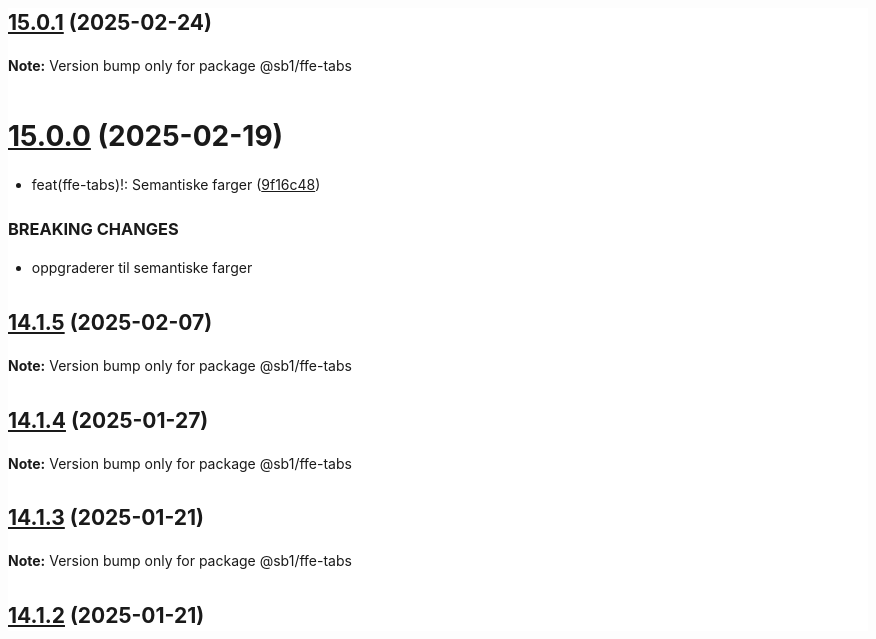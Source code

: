 


## [15.0.1](https://github.com/SpareBank1/designsystem/compare/@sb1/ffe-tabs@15.0.0...@sb1/ffe-tabs@15.0.1) (2025-02-24)

**Note:** Version bump only for package @sb1/ffe-tabs





# [15.0.0](https://github.com/SpareBank1/designsystem/compare/@sb1/ffe-tabs@14.1.5...@sb1/ffe-tabs@15.0.0) (2025-02-19)


* feat(ffe-tabs)!: Semantiske farger ([9f16c48](https://github.com/SpareBank1/designsystem/commit/9f16c48d3e4075149291928454139626c645aaac))


### BREAKING CHANGES

* oppgraderer til semantiske farger





## [14.1.5](https://github.com/SpareBank1/designsystem/compare/@sb1/ffe-tabs@14.1.4...@sb1/ffe-tabs@14.1.5) (2025-02-07)

**Note:** Version bump only for package @sb1/ffe-tabs





## [14.1.4](https://github.com/SpareBank1/designsystem/compare/@sb1/ffe-tabs@14.1.3...@sb1/ffe-tabs@14.1.4) (2025-01-27)

**Note:** Version bump only for package @sb1/ffe-tabs





## [14.1.3](https://github.com/SpareBank1/designsystem/compare/@sb1/ffe-tabs@14.1.2...@sb1/ffe-tabs@14.1.3) (2025-01-21)

**Note:** Version bump only for package @sb1/ffe-tabs





## [14.1.2](https://github.com/SpareBank1/designsystem/compare/@sb1/ffe-tabs@14.1.1...@sb1/ffe-tabs@14.1.2) (2025-01-21)
